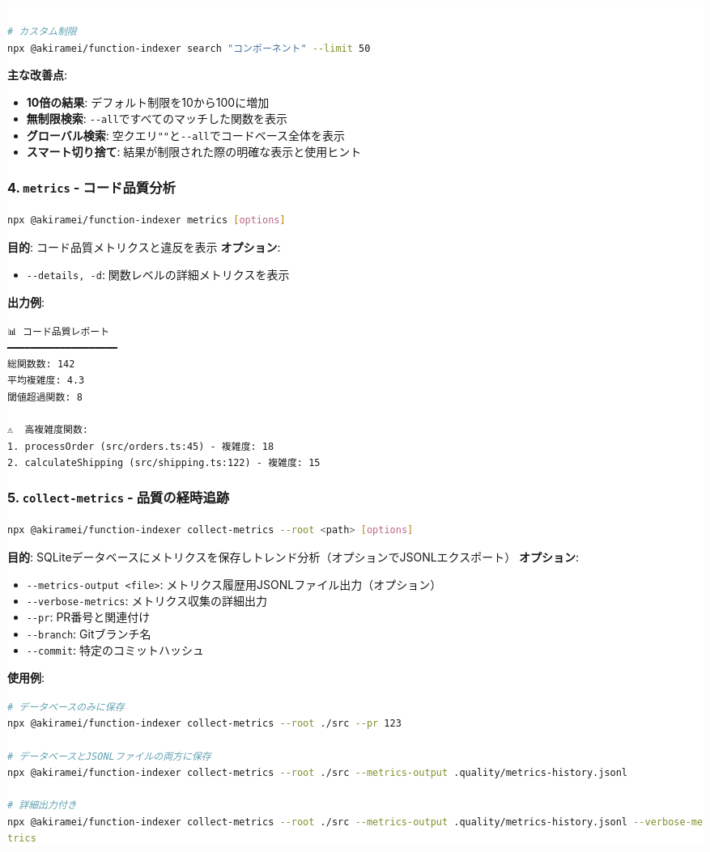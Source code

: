 ```bash

# カスタム制限
npx @akiramei/function-indexer search "コンポーネント" --limit 50
```

**主な改善点**:
- **10倍の結果**: デフォルト制限を10から100に増加
- **無制限検索**: `--all`ですべてのマッチした関数を表示
- **グローバル検索**: 空クエリ`""`と`--all`でコードベース全体を表示
- **スマート切り捨て**: 結果が制限された際の明確な表示と使用ヒント

### 4. `metrics` - コード品質分析
```bash
npx @akiramei/function-indexer metrics [options]
```
**目的**: コード品質メトリクスと違反を表示
**オプション**:
- `--details, -d`: 関数レベルの詳細メトリクスを表示

**出力例**:
```
📊 コード品質レポート
━━━━━━━━━━━━━━━━━━━
総関数数: 142
平均複雑度: 4.3
閾値超過関数: 8

⚠️  高複雑度関数:
1. processOrder (src/orders.ts:45) - 複雑度: 18
2. calculateShipping (src/shipping.ts:122) - 複雑度: 15
```

### 5. `collect-metrics` - 品質の経時追跡
```bash
npx @akiramei/function-indexer collect-metrics --root <path> [options]
```
**目的**: SQLiteデータベースにメトリクスを保存しトレンド分析（オプションでJSONLエクスポート）
**オプション**:
- `--metrics-output <file>`: メトリクス履歴用JSONLファイル出力（オプション）
- `--verbose-metrics`: メトリクス収集の詳細出力
- `--pr`: PR番号と関連付け
- `--branch`: Gitブランチ名
- `--commit`: 特定のコミットハッシュ

**使用例**:
```bash
# データベースのみに保存
npx @akiramei/function-indexer collect-metrics --root ./src --pr 123

# データベースとJSONLファイルの両方に保存
npx @akiramei/function-indexer collect-metrics --root ./src --metrics-output .quality/metrics-history.jsonl

# 詳細出力付き
npx @akiramei/function-indexer collect-metrics --root ./src --metrics-output .quality/metrics-history.jsonl --verbose-metrics
```

